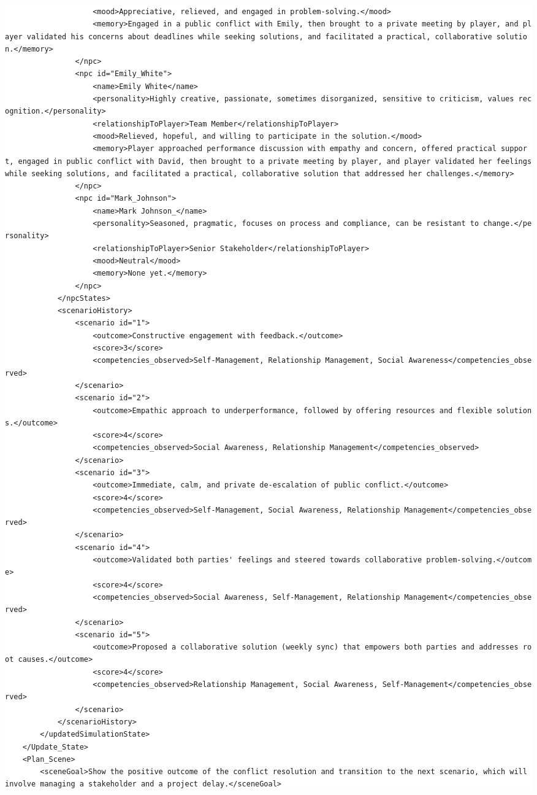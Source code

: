                        <mood>Appreciative, relieved, and engaged in problem-solving.</mood>
                        <memory>Engaged in a public conflict with Emily, then brought to a private meeting by player, and player validated his concerns about deadlines while seeking solutions, and facilitated a practical, collaborative solution.</memory>
                    </npc>
                    <npc id="Emily_White">
                        <name>Emily White</name>
                        <personality>Highly creative, passionate, sometimes disorganized, sensitive to criticism, values recognition.</personality>
                        <relationshipToPlayer>Team Member</relationshipToPlayer>
                        <mood>Relieved, hopeful, and willing to participate in the solution.</mood>
                        <memory>Player approached performance discussion with empathy and concern, offered practical support, engaged in public conflict with David, then brought to a private meeting by player, and player validated her feelings while seeking solutions, and facilitated a practical, collaborative solution that addressed her challenges.</memory>
                    </npc>
                    <npc id="Mark_Johnson">
                        <name>Mark Johnson_</name>
                        <personality>Seasoned, pragmatic, focuses on process and compliance, can be resistant to change.</personality>
                        <relationshipToPlayer>Senior Stakeholder</relationshipToPlayer>
                        <mood>Neutral</mood>
                        <memory>None yet.</memory>
                    </npc>
                </npcStates>
                <scenarioHistory>
                    <scenario id="1">
                        <outcome>Constructive engagement with feedback.</outcome>
                        <score>3</score>
                        <competencies_observed>Self-Management, Relationship Management, Social Awareness</competencies_observed>
                    </scenario>
                    <scenario id="2">
                        <outcome>Empathic approach to underperformance, followed by offering resources and flexible solutions.</outcome>
                        <score>4</score>
                        <competencies_observed>Social Awareness, Relationship Management</competencies_observed>
                    </scenario>
                    <scenario id="3">
                        <outcome>Immediate, calm, and private de-escalation of public conflict.</outcome>
                        <score>4</score>
                        <competencies_observed>Self-Management, Social Awareness, Relationship Management</competencies_observed>
                    </scenario>
                    <scenario id="4">
                        <outcome>Validated both parties' feelings and steered towards collaborative problem-solving.</outcome>
                        <score>4</score>
                        <competencies_observed>Social Awareness, Self-Management, Relationship Management</competencies_observed>
                    </scenario>
                    <scenario id="5">
                        <outcome>Proposed a collaborative solution (weekly sync) that empowers both parties and addresses root causes.</outcome>
                        <score>4</score>
                        <competencies_observed>Relationship Management, Social Awareness, Self-Management</competencies_observed>
                    </scenario>
                </scenarioHistory>
            </updatedSimulationState>
        </Update_State>
        <Plan_Scene>
            <sceneGoal>Show the positive outcome of the conflict resolution and transition to the next scenario, which will involve managing a stakeholder and a project delay.</sceneGoal>